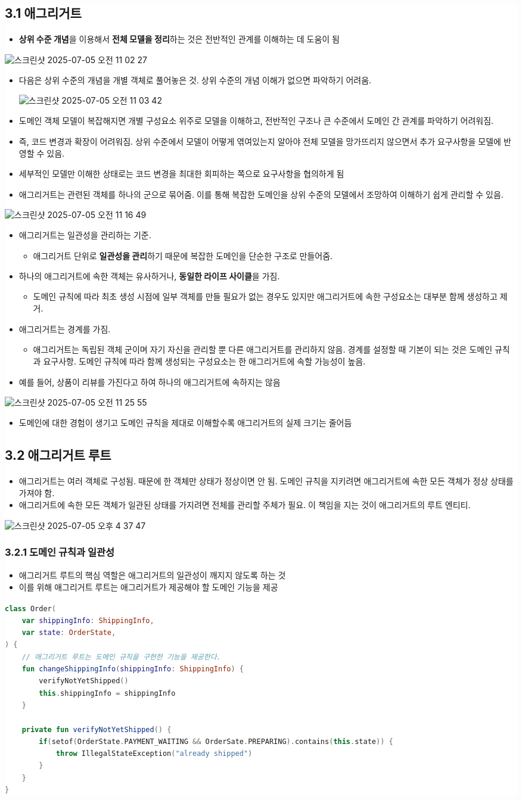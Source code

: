 ## 3.1 애그리거트
- **상위 수준 개념**을 이용해서 **전체 모델을 정리**하는 것은 전반적인 관계를 이해하는 데 도움이 됨

<img width="560" height="269" alt="스크린샷 2025-07-05 오전 11 02 27" src="https://github.com/user-attachments/assets/b0ad44c6-2c77-4ee7-bdcf-fe62f296da91" />


- 다음은 상위 수준의 개념을 개별 객체로 풀어놓은 것. 상위 수준의 개념 이해가 없으면 파악하기 어려움.

  <img width="563" height="349" alt="스크린샷 2025-07-05 오전 11 03 42" src="https://github.com/user-attachments/assets/423b91e7-7d84-4e80-9357-23b3fb8daefd" />

- 도메인 객체 모델이 복잡해지면 개별 구성요소 위주로 모델을 이해하고, 전반적인 구조나 큰 수준에서 도메인 간 관계를 파악하기 어려워짐.
- 즉, 코드 변경과 확장이 어려워짐. 상위 수준에서 모델이 어떻게 엮여있는지 알아야 전체 모델을 망가뜨리지 않으면서 추가 요구사항을 모델에 반영할 수 있음.
- 세부적인 모델만 이해한 상태로는 코드 변경을 최대한 회피하는 쪽으로 요구사항을 협의하게 됨
- 애그리거트는 관련된 객체를 하나의 군으로 묶어줌. 이를 통해 복잡한 도메인을 상위 수준의 모델에서 조망하여 이해하기 쉽게 관리할 수 있음.

<img width="619" height="401" alt="스크린샷 2025-07-05 오전 11 16 49" src="https://github.com/user-attachments/assets/f81024a7-2a05-48a8-b17e-cdb4bbf3efc4" />

- 애그리거트는 일관성을 관리하는 기준.
  - 애그리거트 단위로 **일관성을 관리**하기 때문에 복잡한 도메인을 단순한 구조로 만들어줌.
- 하나의 애그리거트에 속한 객체는 유사하거나, **동일한 라이프 사이클**을 가짐.
  - 도메인 규칙에 따라 최초 생성 시점에 일부 객체를 만들 필요가 없는 경우도 있지만 애그리거트에 속한 구성요소는 대부분 함께 생성하고 제거.
- 애그리거트는 경계를 가짐.
  - 애그리거트는 독립된 객체 군이며 자기 자신을 관리할 뿐 다른 애그리거트를 관리하지 않음. 경계를 설정할 때 기본이 되는 것은 도메인 규칙과 요구사항. 도메인 규칙에 따라 함께 생성되는 구성요소는 한 애그리거트에 속할 가능성이 높음.

- 예를 들어, 상품이 리뷰를 가진다고 하여 하나의 애그리거트에 속하지는 않음

<img width="684" height="313" alt="스크린샷 2025-07-05 오전 11 25 55" src="https://github.com/user-attachments/assets/2ee7affe-b98b-40a4-b757-3d5b1a4e1fd7" />

- 도메인에 대한 경험이 생기고 도메인 규칙을 제대로 이해할수록 애그리거트의 실제 크기는 줄어듬

## 3.2 애그리거트 루트

- 애그리거트는 여러 객체로 구성됨. 때문에 한 객체만 상태가 정상이면 안 됨. 도메인 규칙을 지키려면 애그리거트에 속한 모든 객체가 정상 상태를 가져야 함.
- 애그리거트에 속한 모든 객체가 일관된 상태를 가지려면 전체를 관리할 주체가 필요. 이 책임을 지는 것이 애그리거트의 루트 엔티티.

<img width="370" height="343" alt="스크린샷 2025-07-05 오후 4 37 47" src="https://github.com/user-attachments/assets/6597e4e0-fc91-4c71-8b3c-ea784d5be056" />

### 3.2.1 도메인 규칙과 일관성

- 애그리거트 루트의 핵심 역할은 애그리거트의 일관성이 깨지지 않도록 하는 것
- 이를 위해 애그리거트 루트는 애그리거트가 제공해야 할 도메인 기능을 제공

```kotlin
class Order(  
    var shippingInfo: ShippingInfo,  
    var state: OrderState,  
) {  
    // 애그리거트 루트는 도메인 규칙을 구현한 기능을 제공한다.  
    fun changeShippingInfo(shippingInfo: ShippingInfo) {  
        verifyNotYetShipped()  
        this.shippingInfo = shippingInfo  
    }  
  
    private fun verifyNotYetShipped() {  
        if(setof(OrderState.PAYMENT_WAITING && OrderSate.PREPARING).contains(this.state)) {  
            throw IllegalStateException("already shipped")  
        }  
    }  
}
```
